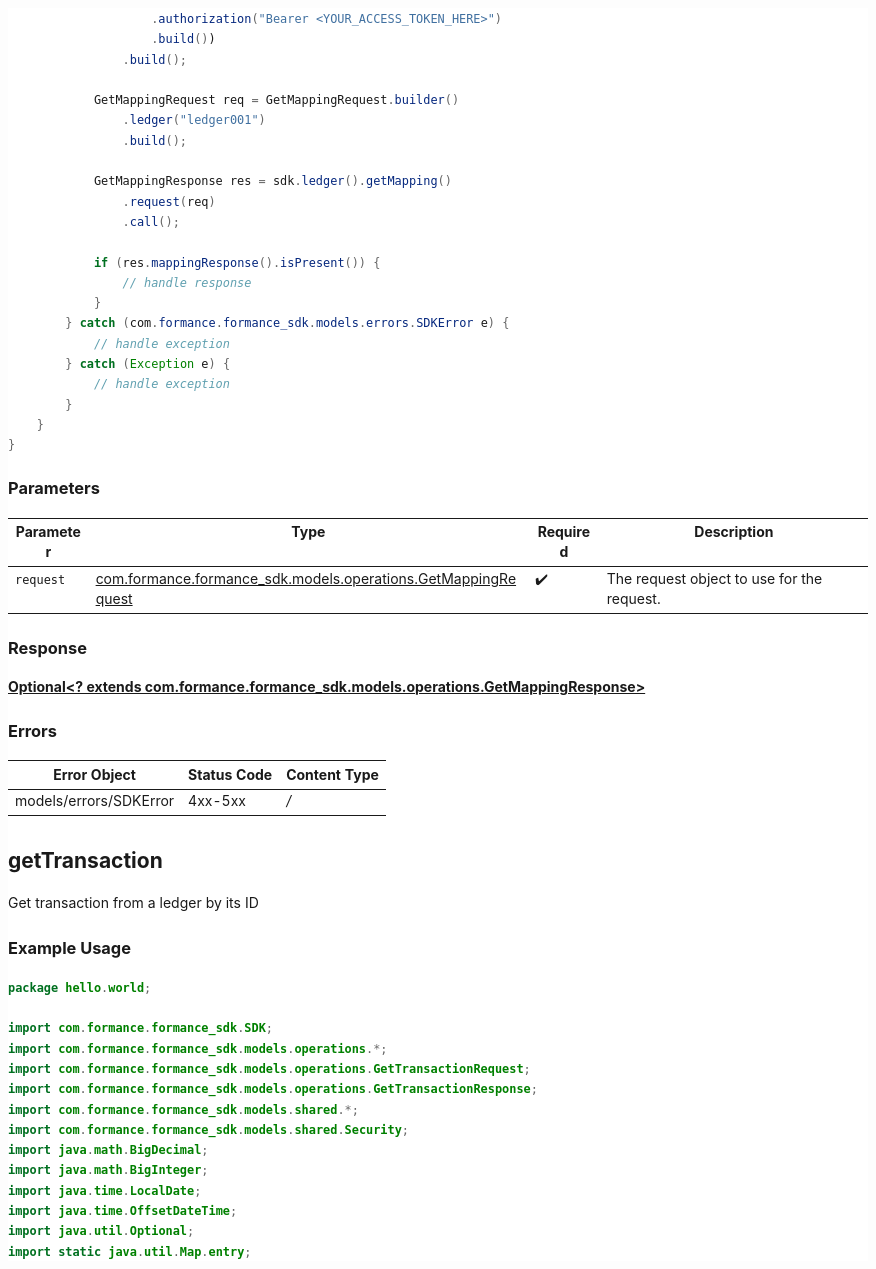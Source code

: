 ```java
                    .authorization("Bearer <YOUR_ACCESS_TOKEN_HERE>")
                    .build())
                .build();

            GetMappingRequest req = GetMappingRequest.builder()
                .ledger("ledger001")
                .build();

            GetMappingResponse res = sdk.ledger().getMapping()
                .request(req)
                .call();

            if (res.mappingResponse().isPresent()) {
                // handle response
            }
        } catch (com.formance.formance_sdk.models.errors.SDKError e) {
            // handle exception
        } catch (Exception e) {
            // handle exception
        }
    }
}
```

### Parameters

| Parameter                                                                                                     | Type                                                                                                          | Required                                                                                                      | Description                                                                                                   |
| ------------------------------------------------------------------------------------------------------------- | ------------------------------------------------------------------------------------------------------------- | ------------------------------------------------------------------------------------------------------------- | ------------------------------------------------------------------------------------------------------------- |
| `request`                                                                                                     | [com.formance.formance_sdk.models.operations.GetMappingRequest](../../models/operations/GetMappingRequest.md) | :heavy_check_mark:                                                                                            | The request object to use for the request.                                                                    |


### Response

**[Optional<? extends com.formance.formance_sdk.models.operations.GetMappingResponse>](../../models/operations/GetMappingResponse.md)**
### Errors

| Error Object           | Status Code            | Content Type           |
| ---------------------- | ---------------------- | ---------------------- |
| models/errors/SDKError | 4xx-5xx                | */*                    |

## getTransaction

Get transaction from a ledger by its ID

### Example Usage

```java
package hello.world;

import com.formance.formance_sdk.SDK;
import com.formance.formance_sdk.models.operations.*;
import com.formance.formance_sdk.models.operations.GetTransactionRequest;
import com.formance.formance_sdk.models.operations.GetTransactionResponse;
import com.formance.formance_sdk.models.shared.*;
import com.formance.formance_sdk.models.shared.Security;
import java.math.BigDecimal;
import java.math.BigInteger;
import java.time.LocalDate;
import java.time.OffsetDateTime;
import java.util.Optional;
import static java.util.Map.entry;

```